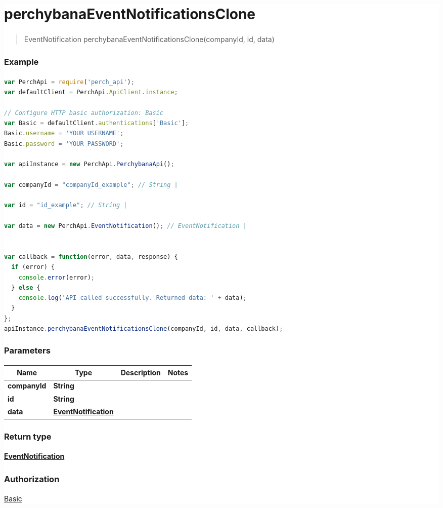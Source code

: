 <a name="perchybanaEventNotificationsClone"></a>
# **perchybanaEventNotificationsClone**
> EventNotification perchybanaEventNotificationsClone(companyId, id, data)





### Example
```javascript
var PerchApi = require('perch_api');
var defaultClient = PerchApi.ApiClient.instance;

// Configure HTTP basic authorization: Basic
var Basic = defaultClient.authentications['Basic'];
Basic.username = 'YOUR USERNAME';
Basic.password = 'YOUR PASSWORD';

var apiInstance = new PerchApi.PerchybanaApi();

var companyId = "companyId_example"; // String | 

var id = "id_example"; // String | 

var data = new PerchApi.EventNotification(); // EventNotification | 


var callback = function(error, data, response) {
  if (error) {
    console.error(error);
  } else {
    console.log('API called successfully. Returned data: ' + data);
  }
};
apiInstance.perchybanaEventNotificationsClone(companyId, id, data, callback);
```

### Parameters

Name | Type | Description  | Notes
------------- | ------------- | ------------- | -------------
 **companyId** | **String**|  | 
 **id** | **String**|  | 
 **data** | [**EventNotification**](EventNotification.md)|  | 

### Return type

[**EventNotification**](EventNotification.md)

### Authorization

[Basic](../README.md#Basic)
